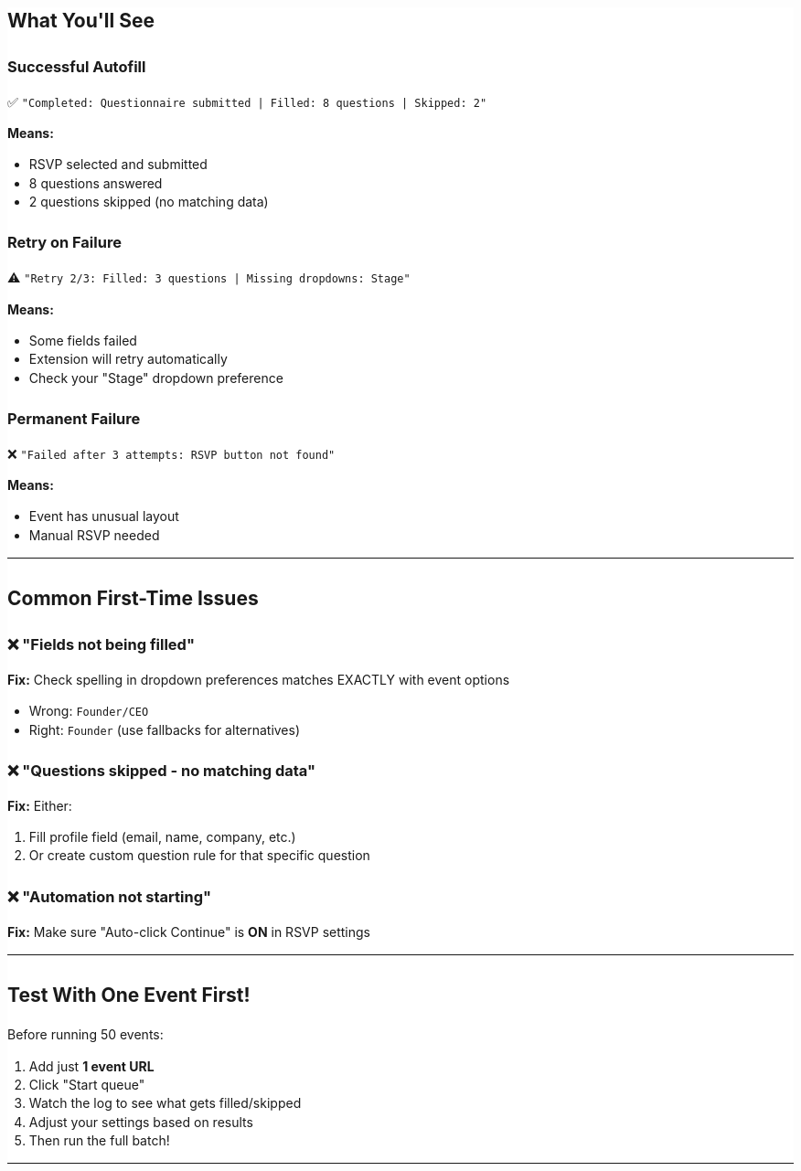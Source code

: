 
## What You'll See

### Successful Autofill
✅ `"Completed: Questionnaire submitted | Filled: 8 questions | Skipped: 2"`

**Means:**
- RSVP selected and submitted
- 8 questions answered
- 2 questions skipped (no matching data)

### Retry on Failure
⚠️ `"Retry 2/3: Filled: 3 questions | Missing dropdowns: Stage"`

**Means:**
- Some fields failed
- Extension will retry automatically
- Check your "Stage" dropdown preference

### Permanent Failure
❌ `"Failed after 3 attempts: RSVP button not found"`

**Means:**
- Event has unusual layout
- Manual RSVP needed

---

## Common First-Time Issues

### ❌ "Fields not being filled"
**Fix:** Check spelling in dropdown preferences matches EXACTLY with event options
- Wrong: `Founder/CEO`
- Right: `Founder` (use fallbacks for alternatives)

### ❌ "Questions skipped - no matching data"
**Fix:** Either:
1. Fill profile field (email, name, company, etc.)
2. Or create custom question rule for that specific question

### ❌ "Automation not starting"
**Fix:** Make sure "Auto-click Continue" is **ON** in RSVP settings

---

## Test With One Event First!

Before running 50 events:
1. Add just **1 event URL**
2. Click "Start queue"
3. Watch the log to see what gets filled/skipped
4. Adjust your settings based on results
5. Then run the full batch!

---